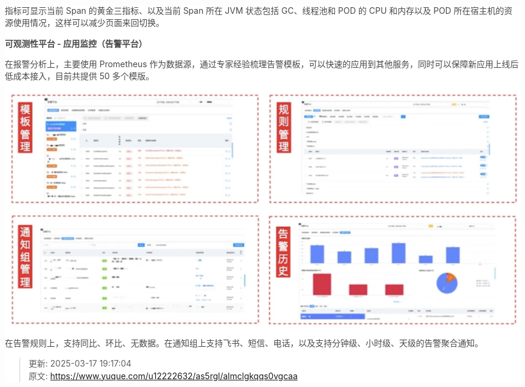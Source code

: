 <font style="color:rgb(73, 73, 73);">指标可显示当前 Span 的黄金三指标、以及当前 Span 所在 JVM 状态包括 GC、线程池和 POD 的 CPU 和内存以及 POD 所在宿主机的资源使用情况，这样可以减少页面来回切换。</font>

<font style="color:rgb(73, 73, 73);"></font>

**<font style="color:rgb(73, 73, 73);">可观测性平台 - 应用监控（告警平台）</font>**

<font style="color:rgb(73, 73, 73);">在报警分析上，主要使用 Prometheus 作为数据源，通过专家经验梳理告警模板，可以快速的应用到其他服务，同时可以保障新应用上线后低成本接入，目前共提供 50 多个模版。</font>

![1742210141431-27cb74f2-0797-4f4b-84ef-39bf8a2c6d38.png](./img/MaVebdF8Xp-4KcAS/1742210141431-27cb74f2-0797-4f4b-84ef-39bf8a2c6d38-122153.png)

<font style="color:rgb(73, 73, 73);">在告警规则上，支持同比、环比、无数据。在通知组上支持飞书、短信、电话，以及支持分钟级、小时级、天级的告警聚合通知。</font>

<font style="color:rgb(73, 73, 73);"></font>



> 更新: 2025-03-17 19:17:04  
> 原文: <https://www.yuque.com/u12222632/as5rgl/almclgkqqs0vgcaa>